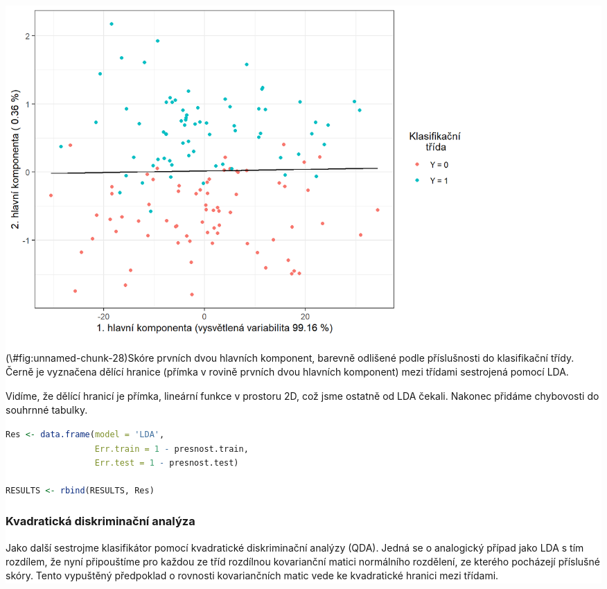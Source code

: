 <div class="figure">
<img src="02-Simulace_2_files/figure-html/unnamed-chunk-28-1.png" alt="Skóre prvních dvou hlavních komponent, barevně odlišené podle příslušnosti do klasifikační třídy. Černě je vyznačena dělící hranice (přímka v rovině prvních dvou hlavních komponent) mezi třídami sestrojená pomocí LDA." width="672" />
<p class="caption">(\#fig:unnamed-chunk-28)Skóre prvních dvou hlavních komponent, barevně odlišené podle příslušnosti do klasifikační třídy. Černě je vyznačena dělící hranice (přímka v rovině prvních dvou hlavních komponent) mezi třídami sestrojená pomocí LDA.</p>
</div>

Vidíme, že dělící hranicí je přímka, lineární funkce v prostoru 2D, což jsme ostatně od LDA čekali.
Nakonec přidáme chybovosti do souhrnné tabulky.


```r
Res <- data.frame(model = 'LDA', 
                  Err.train = 1 - presnost.train,
                  Err.test = 1 - presnost.test)

RESULTS <- rbind(RESULTS, Res)
```

### Kvadratická diskriminační analýza

Jako další sestrojme klasifikátor pomocí kvadratické diskriminační analýzy (QDA).
Jedná se o analogický případ jako LDA s tím rozdílem, že nyní připouštíme pro každou ze tříd rozdílnou kovarianční matici normálního rozdělení, ze kterého pocházejí příslušné skóry.
Tento vypuštěný předpoklad o rovnosti kovariančních matic vede ke kvadratické hranici mezi třídami.
